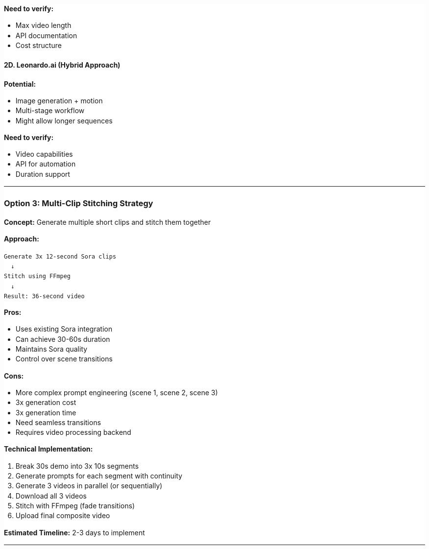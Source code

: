**Need to verify:**
- Max video length
- API documentation
- Cost structure

#### 2D. Leonardo.ai (Hybrid Approach)
**Potential:**
- Image generation + motion
- Multi-stage workflow
- Might allow longer sequences

**Need to verify:**
- Video capabilities
- API for automation
- Duration support

---

### Option 3: Multi-Clip Stitching Strategy

**Concept:** Generate multiple short clips and stitch them together

**Approach:**
```
Generate 3x 12-second Sora clips
  ↓
Stitch using FFmpeg
  ↓
Result: 36-second video
```

**Pros:**
- Uses existing Sora integration
- Can achieve 30-60s duration
- Maintains Sora quality
- Control over scene transitions

**Cons:**
- More complex prompt engineering (scene 1, scene 2, scene 3)
- 3x generation cost
- 3x generation time
- Need seamless transitions
- Requires video processing backend

**Technical Implementation:**
1. Break 30s demo into 3x 10s segments
2. Generate prompts for each segment with continuity
3. Generate 3 videos in parallel (or sequentially)
4. Download all 3 videos
5. Stitch with FFmpeg (fade transitions)
6. Upload final composite video

**Estimated Timeline:** 2-3 days to implement

---
